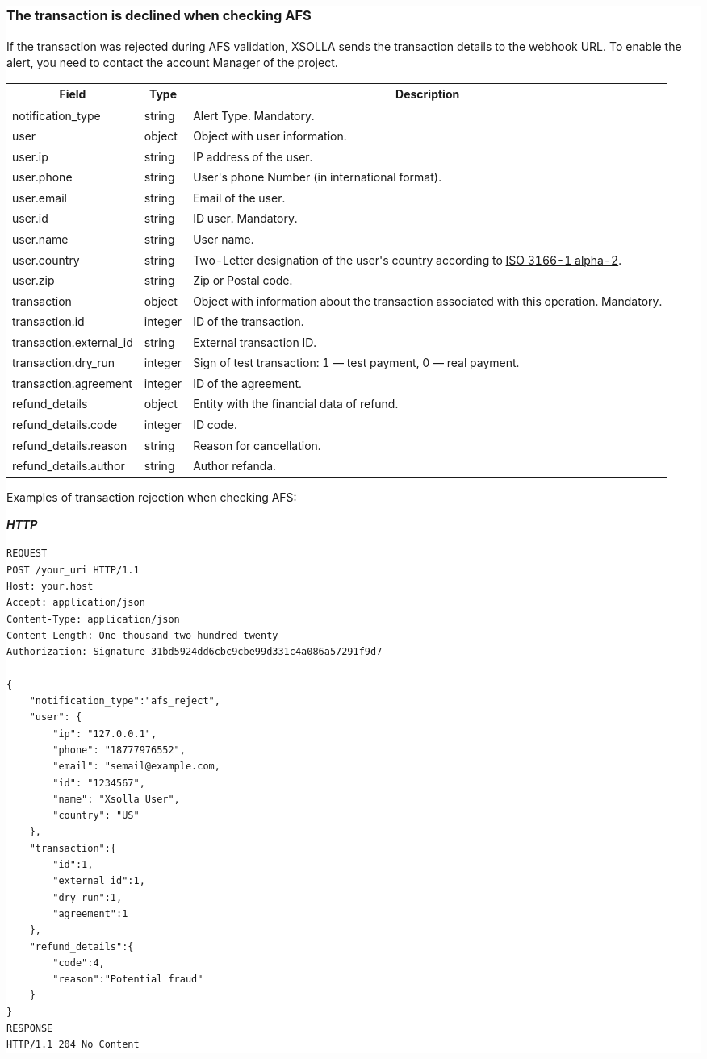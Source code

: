 ### The transaction is declined when checking AFS
If the transaction was rejected during AFS validation, XSOLLA sends the transaction details to the webhook URL. To enable the alert, you need to contact the account Manager of the project.

Field | Type | Description
---- | --- | --------
notification_type|string|Alert Type. Mandatory.
user|object|Object with user information.
user.ip|string|IP address of the user.
user.phone|string|User's phone Number (in international format).
user.email|string|Email of the user.
user.id|string|ID user. Mandatory.
user.name|string|User name.
user.country|string|Two-Letter designation of the user's country according to [ISO 3166-1 alpha-2](https://wikipedia.org/wiki/ISO_3166-1_alpha-2).
user.zip|string|Zip or Postal code.
transaction|object|Object with information about the transaction associated with this operation. Mandatory.
transaction.id|integer|ID of the transaction.
transaction.external_id|string|External transaction ID.
transaction.dry_run|integer|Sign of test transaction: 1 — test payment, 0 — real payment.
transaction.agreement|integer|ID of the agreement.
refund_details|object|Entity with the financial data of refund.
refund_details.code|integer|ID code.
refund_details.reason|string|Reason for cancellation.
refund_details.author|string|Author refanda.

Examples of transaction rejection when checking AFS:

***HTTP***
```HTTP
REQUEST
POST /your_uri HTTP/1.1
Host: your.host
Accept: application/json
Content-Type: application/json
Content-Length: One thousand two hundred twenty
Authorization: Signature 31bd5924dd6cbc9cbe99d331c4a086a57291f9d7

{
    "notification_type":"afs_reject",
    "user": {
        "ip": "127.0.0.1",
        "phone": "18777976552",
        "email": "semail@example.com,
        "id": "1234567",
        "name": "Xsolla User",
        "country": "US"
    },
    "transaction":{
        "id":1,
        "external_id":1,
        "dry_run":1,
        "agreement":1
    },
    "refund_details":{
        "code":4,
        "reason":"Potential fraud"
    }
}
RESPONSE
HTTP/1.1 204 No Content
```
